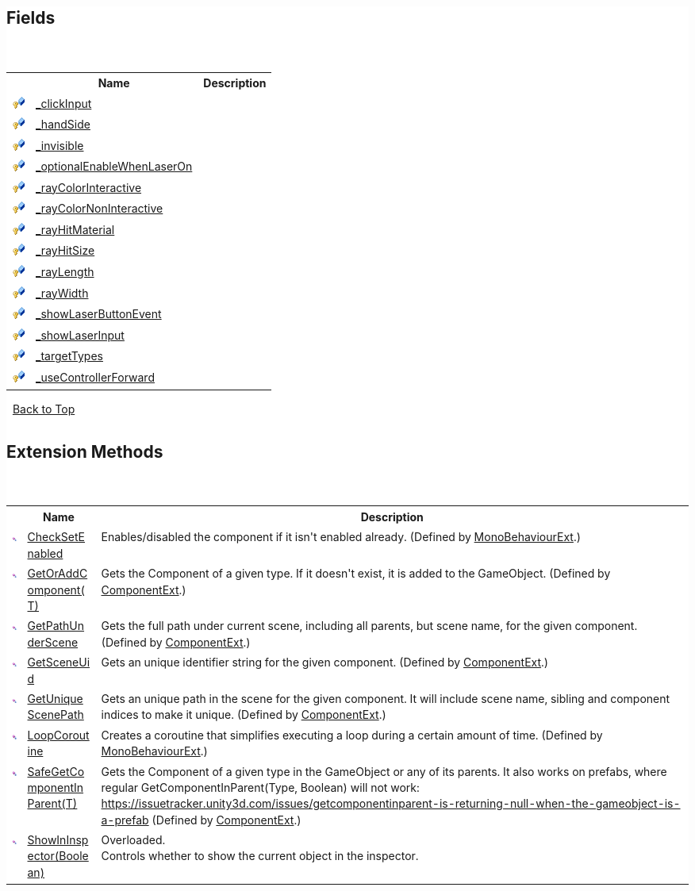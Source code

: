 ## Fields
&nbsp;<table><tr><th></th><th>Name</th><th>Description</th></tr><tr><td>![Protected field](media/protfield.gif "Protected field")</td><td><a href="F_UltimateXR_UI_UxrLaserPointer__clickInput">_clickInput</a></td><td /></tr><tr><td>![Protected field](media/protfield.gif "Protected field")</td><td><a href="F_UltimateXR_UI_UxrLaserPointer__handSide">_handSide</a></td><td /></tr><tr><td>![Protected field](media/protfield.gif "Protected field")</td><td><a href="F_UltimateXR_UI_UxrLaserPointer__invisible">_invisible</a></td><td /></tr><tr><td>![Protected field](media/protfield.gif "Protected field")</td><td><a href="F_UltimateXR_UI_UxrLaserPointer__optionalEnableWhenLaserOn">_optionalEnableWhenLaserOn</a></td><td /></tr><tr><td>![Protected field](media/protfield.gif "Protected field")</td><td><a href="F_UltimateXR_UI_UxrLaserPointer__rayColorInteractive">_rayColorInteractive</a></td><td /></tr><tr><td>![Protected field](media/protfield.gif "Protected field")</td><td><a href="F_UltimateXR_UI_UxrLaserPointer__rayColorNonInteractive">_rayColorNonInteractive</a></td><td /></tr><tr><td>![Protected field](media/protfield.gif "Protected field")</td><td><a href="F_UltimateXR_UI_UxrLaserPointer__rayHitMaterial">_rayHitMaterial</a></td><td /></tr><tr><td>![Protected field](media/protfield.gif "Protected field")</td><td><a href="F_UltimateXR_UI_UxrLaserPointer__rayHitSize">_rayHitSize</a></td><td /></tr><tr><td>![Protected field](media/protfield.gif "Protected field")</td><td><a href="F_UltimateXR_UI_UxrLaserPointer__rayLength">_rayLength</a></td><td /></tr><tr><td>![Protected field](media/protfield.gif "Protected field")</td><td><a href="F_UltimateXR_UI_UxrLaserPointer__rayWidth">_rayWidth</a></td><td /></tr><tr><td>![Protected field](media/protfield.gif "Protected field")</td><td><a href="F_UltimateXR_UI_UxrLaserPointer__showLaserButtonEvent">_showLaserButtonEvent</a></td><td /></tr><tr><td>![Protected field](media/protfield.gif "Protected field")</td><td><a href="F_UltimateXR_UI_UxrLaserPointer__showLaserInput">_showLaserInput</a></td><td /></tr><tr><td>![Protected field](media/protfield.gif "Protected field")</td><td><a href="F_UltimateXR_UI_UxrLaserPointer__targetTypes">_targetTypes</a></td><td /></tr><tr><td>![Protected field](media/protfield.gif "Protected field")</td><td><a href="F_UltimateXR_UI_UxrLaserPointer__useControllerForward">_useControllerForward</a></td><td /></tr></table>&nbsp;
<a href="#uxrlaserpointer-class">Back to Top</a>

## Extension Methods
&nbsp;<table><tr><th></th><th>Name</th><th>Description</th></tr><tr><td>![Public Extension Method](media/pubextension.gif "Public Extension Method")</td><td><a href="M_UltimateXR_Extensions_Unity_MonoBehaviourExt_CheckSetEnabled">CheckSetEnabled</a></td><td>
Enables/disabled the component if it isn't enabled already.
 (Defined by <a href="T_UltimateXR_Extensions_Unity_MonoBehaviourExt">MonoBehaviourExt</a>.)</td></tr><tr><td>![Public Extension Method](media/pubextension.gif "Public Extension Method")</td><td><a href="M_UltimateXR_Extensions_Unity_ComponentExt_GetOrAddComponent__1">GetOrAddComponent(T)</a></td><td>
Gets the Component of a given type. If it doesn't exist, it is added to the GameObject.
 (Defined by <a href="T_UltimateXR_Extensions_Unity_ComponentExt">ComponentExt</a>.)</td></tr><tr><td>![Public Extension Method](media/pubextension.gif "Public Extension Method")</td><td><a href="M_UltimateXR_Extensions_Unity_ComponentExt_GetPathUnderScene">GetPathUnderScene</a></td><td>
Gets the full path under current scene, including all parents, but scene name, for the given component.
 (Defined by <a href="T_UltimateXR_Extensions_Unity_ComponentExt">ComponentExt</a>.)</td></tr><tr><td>![Public Extension Method](media/pubextension.gif "Public Extension Method")</td><td><a href="M_UltimateXR_Extensions_Unity_ComponentExt_GetSceneUid">GetSceneUid</a></td><td>
Gets an unique identifier string for the given component.
 (Defined by <a href="T_UltimateXR_Extensions_Unity_ComponentExt">ComponentExt</a>.)</td></tr><tr><td>![Public Extension Method](media/pubextension.gif "Public Extension Method")</td><td><a href="M_UltimateXR_Extensions_Unity_ComponentExt_GetUniqueScenePath">GetUniqueScenePath</a></td><td>
Gets an unique path in the scene for the given component. It will include scene name, sibling and component indices to make it unique.
 (Defined by <a href="T_UltimateXR_Extensions_Unity_ComponentExt">ComponentExt</a>.)</td></tr><tr><td>![Public Extension Method](media/pubextension.gif "Public Extension Method")</td><td><a href="M_UltimateXR_Extensions_Unity_MonoBehaviourExt_LoopCoroutine">LoopCoroutine</a></td><td>
Creates a coroutine that simplifies executing a loop during a certain amount of time.
 (Defined by <a href="T_UltimateXR_Extensions_Unity_MonoBehaviourExt">MonoBehaviourExt</a>.)</td></tr><tr><td>![Public Extension Method](media/pubextension.gif "Public Extension Method")</td><td><a href="M_UltimateXR_Extensions_Unity_ComponentExt_SafeGetComponentInParent__1">SafeGetComponentInParent(T)</a></td><td>
Gets the Component of a given type in the GameObject or any of its parents. It also works on prefabs, where regular GetComponentInParent(Type, Boolean) will not work: https://issuetracker.unity3d.com/issues/getcomponentinparent-is-returning-null-when-the-gameobject-is-a-prefab
 (Defined by <a href="T_UltimateXR_Extensions_Unity_ComponentExt">ComponentExt</a>.)</td></tr><tr><td>![Public Extension Method](media/pubextension.gif "Public Extension Method")</td><td><a href="M_UltimateXR_Extensions_Unity_ObjectExt_ShowInInspector">ShowInInspector(Boolean)</a></td><td>Overloaded.  
Controls whether to show the current object in the inspector.